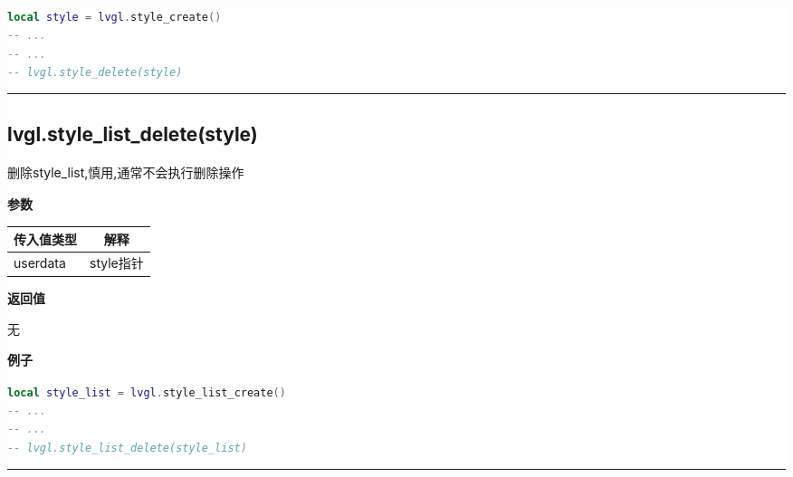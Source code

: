 ```lua
local style = lvgl.style_create()
-- ...
-- ...
-- lvgl.style_delete(style)

```

---

## lvgl.style_list_delete(style)

删除style_list,慎用,通常不会执行删除操作

**参数**

|传入值类型|解释|
|-|-|
|userdata|style指针|

**返回值**

无

**例子**

```lua
local style_list = lvgl.style_list_create()
-- ...
-- ...
-- lvgl.style_list_delete(style_list)

```

---

